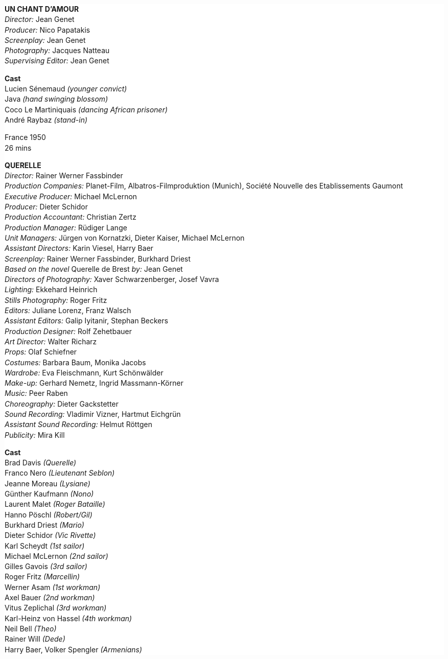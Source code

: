 **UN CHANT D’AMOUR**<br>
_Director:_ Jean Genet<br>
_Producer:_ Nico Papatakis<br>
_Screenplay:_ Jean Genet<br>
_Photography:_ Jacques Natteau<br>
_Supervising Editor:_ Jean Genet<br>

**Cast**<br>
Lucien Sénemaud _(younger convict)_<br>
Java _(hand swinging blossom)_<br>
Coco Le Martiniquais _(dancing African prisoner)_<br>
André Raybaz _(stand-in)_<br>

France 1950<br>
26 mins<br>

**QUERELLE**  
_Director:_ Rainer Werner Fassbinder  
_Production Companies:_ Planet-Film,  Albatros-Filmproduktion (Munich), Société Nouvelle des Etablissements Gaumont  
_Executive Producer:_ Michael McLernon  
_Producer:_ Dieter Schidor  
_Production Accountant:_ Christian Zertz  
_Production Manager:_ Rüdiger Lange  
_Unit Managers:_ Jürgen von Kornatzki,  Dieter Kaiser, Michael McLernon  
_Assistant Directors:_ Karin Viesel, Harry Baer  
_Screenplay:_ Rainer Werner Fassbinder,  Burkhard Driest  
_Based on the novel_ Querelle de Brest _by:_  Jean Genet  
_Directors of Photography:_  Xaver Schwarzenberger, Josef Vavra  
_Lighting:_ Ekkehard Heinrich  
_Stills Photography:_ Roger Fritz  
_Editors:_ Juliane Lorenz, Franz Walsch  
_Assistant Editors:_ Galip Iyitanir, Stephan Beckers  
_Production Designer:_ Rolf Zehetbauer  
_Art Director:_ Walter Richarz  
_Props:_ Olaf Schiefner  
_Costumes:_ Barbara Baum, Monika Jacobs  
_Wardrobe:_ Eva Fleischmann, Kurt Schönwälder  
_Make-up:_ Gerhard Nemetz,  Ingrid Massmann-Körner  
_Music:_ Peer Raben  
_Choreography:_ Dieter Gackstetter  
_Sound Recording:_ Vladimir Vizner,  Hartmut Eichgrün  
_Assistant Sound Recording:_ Helmut Röttgen  
_Publicity:_ Mira Kill

**Cast**  
Brad Davis _(Querelle)_  
Franco Nero _(Lieutenant Seblon)_  
Jeanne Moreau _(Lysiane)_  
Günther Kaufmann _(Nono)_  
Laurent Malet _(Roger Bataille)_  
Hanno Pöschl _(Robert/Gil)_  
Burkhard Driest _(Mario)_  
Dieter Schidor _(Vic Rivette)_  
Karl Scheydt _(1st sailor)_  
Michael McLernon _(2nd sailor)_  
Gilles Gavois _(3rd sailor)_  
Roger Fritz _(Marcellin)_  
Werner Asam _(1st workman)_  
Axel Bauer _(2nd workman)_  
Vitus Zeplichal _(3rd workman)_  
Karl-Heinz von Hassel _(4th workman)_  
Neil Bell _(Theo)_  
Rainer Will _(Dede)_  
Harry Baer, Volker Spengler _(Armenians)_  
